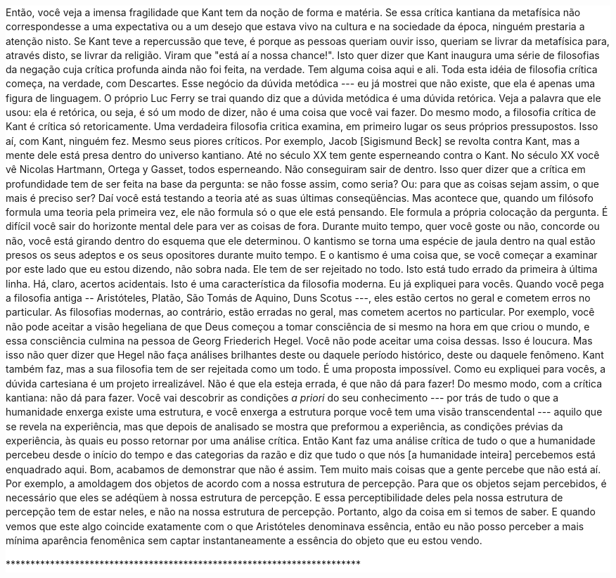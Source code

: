 Então, você veja a imensa fragilidade que Kant tem da noção de forma e matéria. Se essa crítica kantiana da metafísica não correspondesse a uma expectativa ou a um desejo que estava vivo na cultura e na sociedade da época, ninguém prestaria a atenção nisto. Se Kant teve a repercussão que teve, é porque as pessoas queriam ouvir isso, queriam se livrar da metafísica para, através disto, se livrar da religião. Viram que "está aí a nossa chance!". Isto quer dizer que Kant inaugura uma série de filosofias da negação cuja crítica profunda ainda não foi feita, na verdade. Tem alguma coisa aqui e ali. Toda esta idéia de filosofia crítica começa, na verdade, com Descartes. Esse negócio da dúvida metódica --- eu já mostrei que não existe, que ela é apenas uma figura de linguagem. O próprio Luc Ferry se trai quando diz que a dúvida metódica é uma dúvida retórica. Veja a palavra que ele usou: ela é retórica, ou seja, é só um modo de dizer, não é uma coisa que você vai fazer. Do mesmo modo, a filosofia crítica de Kant é crítica só retoricamente. Uma verdadeira filosofia critica examina, em primeiro lugar os seus próprios pressupostos. Isso aí, com Kant, ninguém fez. Mesmo seus piores críticos. Por exemplo, Jacob \[Sigismund Beck\] se revolta contra Kant, mas a mente dele está presa dentro do universo kantiano. Até no século XX tem gente esperneando contra o Kant. No século XX você vê Nicolas Hartmann, Ortega y Gasset, todos esperneando. Não conseguiram sair de dentro. Isso quer dizer que a crítica em profundidade tem de ser feita na base da pergunta: se não fosse assim, como seria? Ou: para que as coisas sejam assim, o que mais é preciso ser? Daí você está testando a teoria até as suas últimas conseqüências. Mas acontece que, quando um filósofo formula uma teoria pela primeira vez, ele não formula só o que ele está pensando. Ele formula a própria colocação da pergunta. É difícil você sair do horizonte mental dele para ver as coisas de fora. Durante muito tempo, quer você goste ou não, concorde ou não, você está girando dentro do esquema que ele determinou. O kantismo se torna uma espécie de jaula dentro na qual estão presos os seus adeptos e os seus opositores durante muito tempo. E o kantismo é uma coisa que, se você começar a examinar por este lado que eu estou dizendo, não sobra nada. Ele tem de ser rejeitado no todo. Isto está tudo errado da primeira à última linha. Há, claro, acertos acidentais. Isto é uma característica da filosofia moderna. Eu já expliquei para vocês. Quando você pega a filosofia antiga -- Aristóteles, Platão, São Tomás de Aquino, Duns Scotus ---, eles estão certos no geral e cometem erros no particular. As filosofias modernas, ao contrário, estão erradas no geral, mas cometem acertos no particular. Por exemplo, você não pode aceitar a visão hegeliana de que Deus começou a tomar consciência de si mesmo na hora em que criou o mundo, e essa consciência culmina na pessoa de Georg Friederich Hegel. Você não pode aceitar uma coisa dessas. Isso é loucura. Mas isso não quer dizer que Hegel não faça análises brilhantes deste ou daquele período histórico, deste ou daquele fenômeno. Kant também faz, mas a sua filosofia tem de ser rejeitada como um todo. É uma proposta impossível. Como eu expliquei para vocês, a dúvida cartesiana é um projeto irrealizável. Não é que ela esteja errada, é que não dá para fazer! Do mesmo modo, com a crítica kantiana: não dá para fazer. Você vai descobrir as condições *a priori* do seu conhecimento --- por trás de tudo o que a humanidade enxerga existe uma estrutura, e você enxerga a estrutura porque você tem uma visão transcendental --- aquilo que se revela na experiência, mas que depois de analisado se mostra que preformou a experiência, as condições prévias da experiência, às quais eu posso retornar por uma análise crítica. Então Kant faz uma análise crítica de tudo o que a humanidade percebeu desde o início do tempo e das categorias da razão e diz que tudo o que nós \[a humanidade inteira\] percebemos está enquadrado aqui. Bom, acabamos de demonstrar que não é assim. Tem muito mais coisas que a gente percebe que não está aí. Por exemplo, a amoldagem dos objetos de acordo com a nossa estrutura de percepção. Para que os objetos sejam percebidos, é necessário que eles se adéqüem à nossa estrutura de percepção. E essa perceptibilidade deles pela nossa estrutura de percepção tem de estar neles, e não na nossa estrutura de percepção. Portanto, algo da coisa em si temos de saber. E quando vemos que este algo coincide exatamente com o que Aristóteles denominava essência, então eu não posso perceber a mais mínima aparência fenomênica sem captar instantaneamente a essência do objeto que eu estou vendo.

\*\*\*\*\*\*\*\*\*\*\*\*\*\*\*\*\*\*\*\*\*\*\*\*\*\*\*\*\*\*\*\*\*\*\*\*\*\*\*\*\*\*\*\*\*\*\*\*\*\*\*\*\*\*\*\*\*\*\*\*\*\*\*\*\*\*\*\*\*\*\*\*
